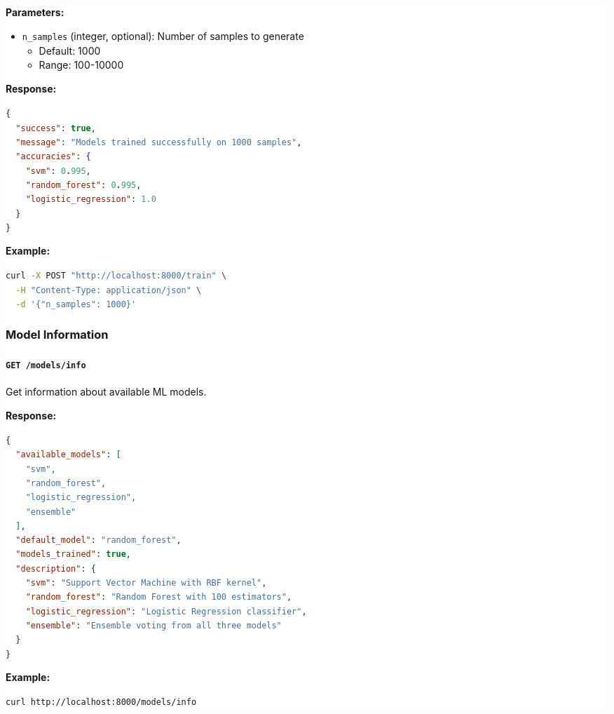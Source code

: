 **Parameters:**
- `n_samples` (integer, optional): Number of samples to generate
  - Default: 1000
  - Range: 100-10000

**Response:**
```json
{
  "success": true,
  "message": "Models trained successfully on 1000 samples",
  "accuracies": {
    "svm": 0.995,
    "random_forest": 0.995,
    "logistic_regression": 1.0
  }
}
```

**Example:**
```bash
curl -X POST "http://localhost:8000/train" \
  -H "Content-Type: application/json" \
  -d '{"n_samples": 1000}'
```

### Model Information

#### `GET /models/info`
Get information about available ML models.

**Response:**
```json
{
  "available_models": [
    "svm",
    "random_forest",
    "logistic_regression",
    "ensemble"
  ],
  "default_model": "random_forest",
  "models_trained": true,
  "description": {
    "svm": "Support Vector Machine with RBF kernel",
    "random_forest": "Random Forest with 100 estimators",
    "logistic_regression": "Logistic Regression classifier",
    "ensemble": "Ensemble voting from all three models"
  }
}
```

**Example:**
```bash
curl http://localhost:8000/models/info
```
